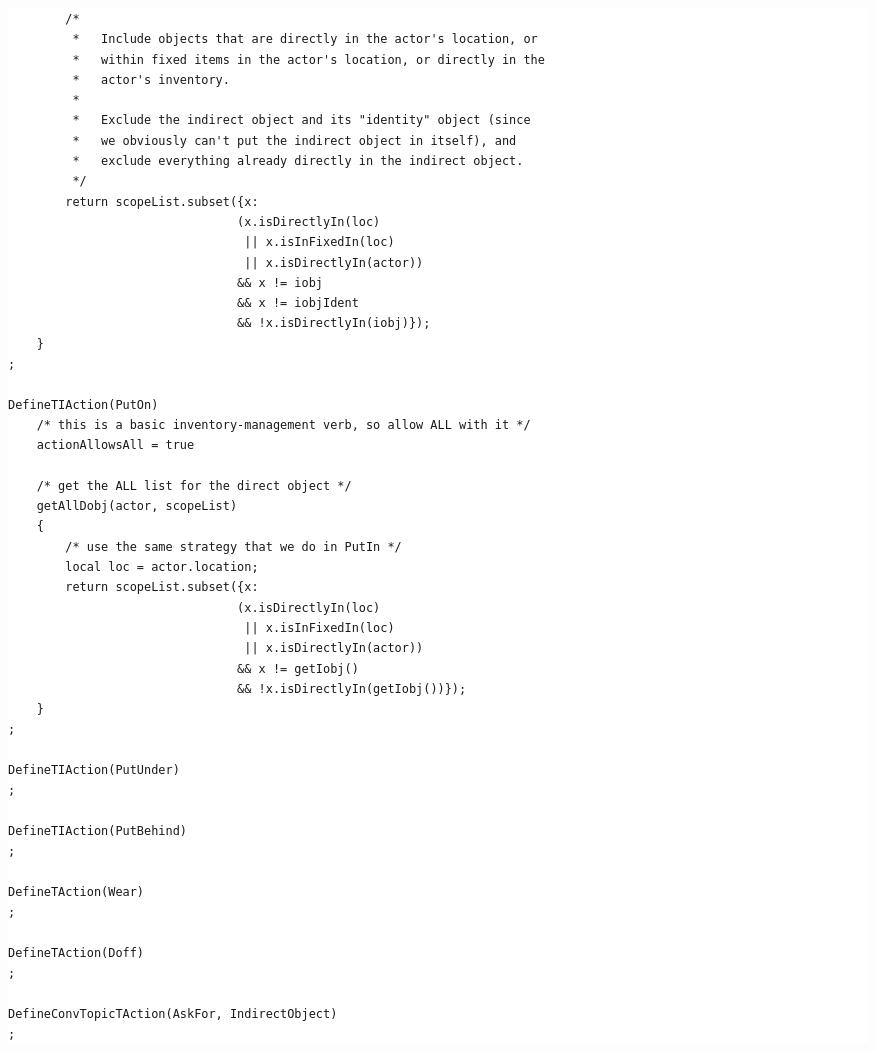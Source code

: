            /*
             *   Include objects that are directly in the actor's location, or
             *   within fixed items in the actor's location, or directly in the
             *   actor's inventory.
             *   
             *   Exclude the indirect object and its "identity" object (since
             *   we obviously can't put the indirect object in itself), and
             *   exclude everything already directly in the indirect object.  
             */
            return scopeList.subset({x:
                                    (x.isDirectlyIn(loc)
                                     || x.isInFixedIn(loc)
                                     || x.isDirectlyIn(actor))
                                    && x != iobj
                                    && x != iobjIdent
                                    && !x.isDirectlyIn(iobj)});
        }
    ;

    DefineTIAction(PutOn)
        /* this is a basic inventory-management verb, so allow ALL with it */
        actionAllowsAll = true

        /* get the ALL list for the direct object */
        getAllDobj(actor, scopeList)
        {
            /* use the same strategy that we do in PutIn */
            local loc = actor.location;
            return scopeList.subset({x:
                                    (x.isDirectlyIn(loc)
                                     || x.isInFixedIn(loc)
                                     || x.isDirectlyIn(actor))
                                    && x != getIobj()
                                    && !x.isDirectlyIn(getIobj())});
        }
    ;

    DefineTIAction(PutUnder)
    ;

    DefineTIAction(PutBehind)
    ;

    DefineTAction(Wear)
    ;

    DefineTAction(Doff)
    ;

    DefineConvTopicTAction(AskFor, IndirectObject)
    ;
